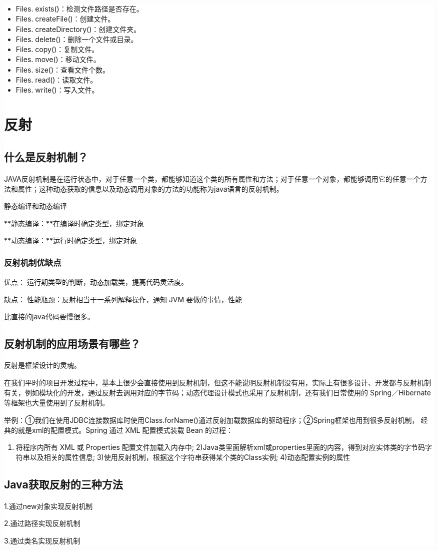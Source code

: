 - Files. exists()：检测文件路径是否存在。 
- Files. createFile()：创建文件。 
- Files. createDirectory()：创建文件夹。 
- Files. delete()：删除一个文件或目录。 
- Files. copy()：复制文件。 
- Files. move()：移动文件。 
- Files. size()：查看文件个数。 
- Files. read()：读取文件。 
- Files. write()：写入文件。 

# 反射

## 什么是反射机制？

JAVA反射机制是在运行状态中，对于任意一个类，都能够知道这个类的所有属性和方法；对于任意一个对象，都能够调用它的任意一个方法和属性；这种动态获取的信息以及动态调用对象的方法的功能称为java语言的反射机制。

静态编译和动态编译

**静态编译：**在编译时确定类型，绑定对象

**动态编译：**运行时确定类型，绑定对象

### 反射机制优缺点

优点： 运行期类型的判断，动态加载类，提高代码灵活度。

缺点： 性能瓶颈：反射相当于一系列解释操作，通知 JVM 要做的事情，性能

比直接的java代码要慢很多。

## 反射机制的应用场景有哪些？

反射是框架设计的灵魂。

在我们平时的项目开发过程中，基本上很少会直接使用到反射机制，但这不能说明反射机制没有用，实际上有很多设计、开发都与反射机制有关，例如模块化的开发，通过反射去调用对应的字节码；动态代理设计模式也采用了反射机制，还有我们日常使用的 Spring／Hibernate 等框架也大量使用到了反射机制。

举例：①我们在使用JDBC连接数据库时使用Class.forName()通过反射加载数据库的驱动程序；②Spring框架也用到很多反射机制， 经典的就是xml的配置模式。Spring 通过 XML 配置模式装载 Bean 的过程：

1) 将程序内所有 XML 或 Properties 配置文件加载入内存中; 
2)Java类里面解析xml或properties里面的内容，得到对应实体类的字节码字符串以及相关的属性信息; 
3)使用反射机制，根据这个字符串获得某个类的Class实例; 
4)动态配置实例的属性

## Java获取反射的三种方法

1.通过new对象实现反射机制 

2.通过路径实现反射机制 

3.通过类名实现反射机制
